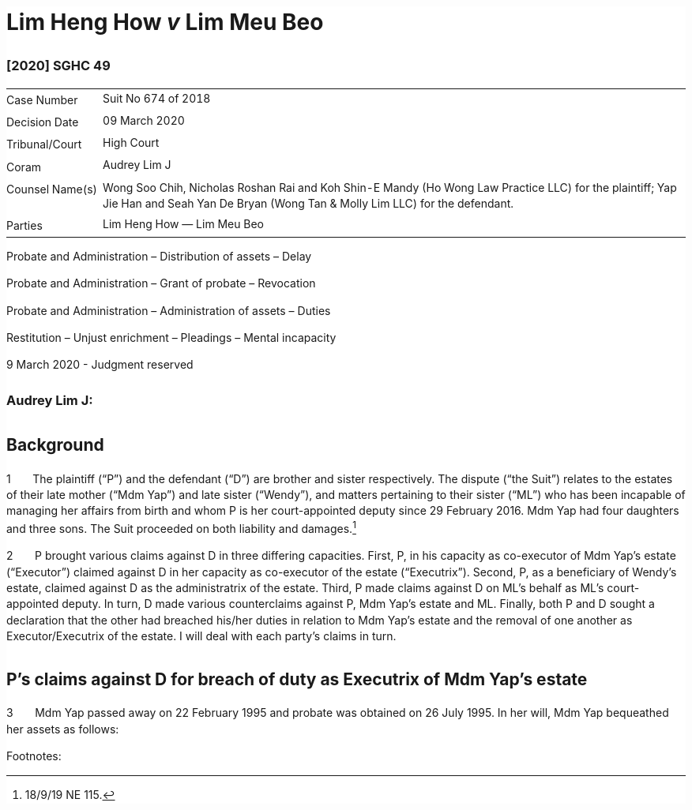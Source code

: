 <style>.footnotes::before { content: "Footnotes:"; }</style>
# Lim Heng How _v_ Lim Meu Beo  

### \[2020\] SGHC 49

<table id="info-table"><tbody><tr class="info-row"><td class="txt-label" style="padding: 4px 0px; white-space: nowrap" valign="top">Case Number</td><td class="txt-body">Suit No 674 of 2018</td></tr><tr class="info-row"><td class="txt-label" style="padding: 4px 0px; white-space: nowrap" valign="top">Decision Date</td><td class="txt-body">09 March 2020</td></tr><tr class="info-row"><td class="txt-label" style="padding: 4px 0px; white-space: nowrap" valign="top">Tribunal/Court</td><td class="txt-body">High Court</td></tr><tr class="info-row"><td class="txt-label" style="padding: 4px 0px; white-space: nowrap" valign="top">Coram</td><td class="txt-body">Audrey Lim J</td></tr><tr class="info-row"><td class="txt-label" style="padding: 4px 0px; white-space: nowrap" valign="top">Counsel Name(s)</td><td class="txt-body">Wong Soo Chih, Nicholas Roshan Rai and Koh Shin-E Mandy (Ho Wong Law Practice LLC) for the plaintiff; Yap Jie Han and Seah Yan De Bryan (Wong Tan &amp; Molly Lim LLC) for the defendant.</td></tr><tr class="info-row"><td class="txt-label" style="padding: 4px 0px; white-space: nowrap" valign="top">Parties</td><td class="txt-body">Lim Heng How — Lim Meu Beo</td></tr></tbody></table>

Probate and Administration – Distribution of assets – Delay

Probate and Administration – Grant of probate – Revocation

Probate and Administration – Administration of assets – Duties

Restitution – Unjust enrichment – Pleadings – Mental incapacity

9 March 2020 - Judgment reserved

### Audrey Lim J:

## Background

1       The plaintiff (“P”) and the defendant (“D”) are brother and sister respectively. The dispute (“the Suit”) relates to the estates of their late mother (“Mdm Yap”) and late sister (“Wendy”), and matters pertaining to their sister (“ML”) who has been incapable of managing her affairs from birth and whom P is her court-appointed deputy since 29 February 2016. Mdm Yap had four daughters and three sons. The Suit proceeded on both liability and damages.[^1]

2       P brought various claims against D in three differing capacities. First, P, in his capacity as co-executor of Mdm Yap’s estate (“Executor”) claimed against D in her capacity as co-executor of the estate (“Executrix”). Second, P, as a beneficiary of Wendy’s estate, claimed against D as the administratrix of the estate. Third, P made claims against D on ML’s behalf as ML’s court-appointed deputy. In turn, D made various counterclaims against P, Mdm Yap’s estate and ML. Finally, both P and D sought a declaration that the other had breached his/her duties in relation to Mdm Yap’s estate and the removal of one another as Executor/Executrix of the estate. I will deal with each party’s claims in turn.

## P’s claims against D for breach of duty as Executrix of Mdm Yap’s estate

3       Mdm Yap passed away on 22 February 1995 and probate was obtained on 26 July 1995. In her will, Mdm Yap bequeathed her assets as follows:


[^1]: 18/9/19 NE 115.
[^2]: P’s affidavit of evidence-in-chief (“P’s AEIC) at pp 86–87.
[^3]: P’s AEIC at \[30\] and \[38\].
[^4]: P’s AEIC at \[31\].
[^5]: P’s AEIC at \[33\] – \[39\] and \[43\]–\[51\].
[^6]: List of Issues dated 15 October 2019 (“List of Issues”).
[^7]: Reply and defence to counterclaim (Amendment No 1) (“Reply”) at \[35(b)\]; P’s AEIC at \[93\].
[^8]: P’s AEIC at pp 81–83.
[^9]: List of Undisputed Facts (26 December 2019) (“Undisputed Facts”).
[^10]: List of Issues at \[1(a)\]–\[1(h)\].
[^11]: P’s AEIC at \[49\]–\[51\]; Statement of Claim (Amendment No 2) (“SOC”) at \[16(b)\] and \[34\]; D’s closing submissions (“DCS”) at \[37\]. List of Issues at \[1(b)\] and \[1(h)\].
[^12]: 17/9/19 NE 55; 18/9/19 NE 102 and 137.
[^13]: 17/9/19 NE 52 and 55; 18/9/19 NE 103.
[^14]: P’s AEIC at \[50\].
[^15]: 17/9/19 NE 52–55.
[^16]: 18/9/19 NE 104–109; D’s affidavit of evidence-in-chief (“D’s AEIC”) at p 1483.
[^17]: D’s AEIC at pp 1483–1488 and 1495.
[^18]: 18/9/19 NE 124–125.
[^19]: D’s AEIC at pp 1483, 1489–1494.
[^20]: 18/9/19 NE 124–125.
[^21]: 17/9/19 NE 55.
[^22]: 18/9/19 NE 146.
[^23]: 17/9/19 NE 31–32, 55–56.
[^24]: P’s AEIC at \[53\].
[^25]: P’s AEIC at \[54\]; 17/9/19 NE at pp 10–12.
[^26]: D’s AEIC at \[65\].
[^27]: 17/9/19 NE at pp 10–15.
[^28]: Defendant’s cross-examination bundle (“DCB”) at pp 59–66; 17/9/19 NE 18–20.
[^29]: 17/9/19 NE 19–20.
[^30]: D’s AEIC at \[75\].
[^31]: 17/9/19 NE 21–24; DCB at pp 136–138; Undisputed Facts.
[^32]: P’s AEIC at \[59\] and pp 119–120 and 123–129; 18/9/19 NE 173.
[^33]: 18/9/19 NE 174.
[^34]: SOC at \[9\], \[10\] and \[15\]; P’s AEIC at \[92\]–\[93\].
[^35]: 3AB 898 (D’s affidavit dated 6 December 2012 at \[24\]).
[^36]: Reply at \[35(b)\]; 17/9/19 NE 36–37.
[^37]: DCB at pp 100–104.
[^38]: 17/9/19 NE 38–43.
[^39]: SOC at \[28\]–\[31\] and \[51(f)\]; P’s AEIC at \[75\]–\[86\].
[^40]: D’s AEIC at \[50\]–\[53\]; 19/9/19 NE 10–11.
[^41]: P’s AEIC at \[81\]; DCS at \[85\]–\[86\].
[^42]: P’s AEIC at \[78\].
[^43]: 19/9/19 NE 16.
[^44]: P’s AEIC at pp 173–175.
[^45]: 1AB 262.
[^46]: 19/9/19 NE 26–27; P’s AEIC at \[83\].
[^47]: DCB 11–13.
[^48]: 17/9/19 NE 49–50.
[^49]: 19/9/19 NE 31–32.
[^50]: SOC at \[16(a)\], \[33\] and \[47(v)\]; P’s AEIC at \[43\]–\[46\].
[^51]: Undisputed Facts.
[^52]: Undisputed Facts; 18/9/19 NE 142, 146 and 163; 19/9/19 NE 80; P’s AEIC at p 90 (D’s lawyer’s letter dated 11 September 2014 at \[13\]–\[14\]).
[^53]: 18/9/19 NE 146–147.
[^54]: Undisputed Facts at s/n 5.
[^55]: 18/9/19 NE 148–150; 1AB 346 (Standard Chartered Bank’s letter dated 29 December 2014 pertaining to D’s SCB Account).
[^56]: SOC at \[8\] and \[16(b) to (d)\]; P’s AEIC at \[36\]–\[39\]; P’s closing submissions (“PCS”) at \[131\]–\[138\].
[^57]: D’s AEIC at \[38\] and \[111\]; DCS at \[50\].
[^58]: 18/9/19 NE 19–21.
[^59]: DCB 12, 122–135.
[^60]: D’s AEIC at pp 1483–1495.
[^61]: P’s AEIC at p 90 (D’s lawyer’s letter dated 11 September 2014 at \[10\]); 1AB 342
[^62]: P’s AEIC at pp 111 and 116 (D’s lawyer’s letter dated 13 November 2014 at \[5\]).
[^63]: 1AB 346.
[^64]: P’s AEIC at p 90 (D’s lawyer’s letter dated 11 September 2014 at \[13\]); 18/9/19 NE 150–151.
[^65]: 19/9/19 NE 73.
[^66]: SOC at \[5\]–\[8\], \[12\] and \[34\].
[^67]: SOC at \[6\]; P’s AEIC at \[9\], \[12\], \[17\], \[23\], \[56\] and \[98\].
[^68]: 17/9/19 NE 29.
[^69]: 17/9/19 NE 117–118.
[^70]: 17/9/19 NE 87.
[^71]: 17/9/19 NE 78, 87; 18/9/19 NE 158.
[^72]: 17/9/19 NE 46–47.
[^73]: 17/9/19 NE 32–36; 144–145.
[^74]: DBC 18; D’s AEIC at \[68\].
[^75]: 18/9/19 NE 8–10.
[^76]: List of Issues at \[2(i)(iii)\], \[2(j)(ii)\] and \[2(k)\]; SOC at \[51(c)\], \[51(d)\] and \[51(l)\].
[^77]: SOC at \[17\], \[24\], \[27\] and \[51(d)\].
[^78]: List of Issues at \[2(j)\]; SOC at \[47(v)\]; P’s AEIC at \[86\]–\[91\]; 4AB 1840; PCS at \[151\]–\[153\].
[^79]: DCS at \[61\].
[^80]: SOC at \[51(l)\].
[^81]: 18/9/19 NE 155 and 159.
[^82]: 18/9/19 NE 163 and 165; Undisputed Facts.
[^83]: D’s AEIC at \[133\].
[^84]: SOC at \[47(v)\]; P’s AEIC at \[110\]–\[114\].
[^85]: SOC at \[40\]; P’s AEIC at \[124\]–\[135\].
[^86]: SOC at \[37\]–\[39\]; P’s AEIC at \[100\]–\[105\] and \[106\]–\[109\].
[^87]: SOC at \[47(v)\].
[^88]: List of Issues at \[3(l)\]; SOC at \[51(m)\].
[^89]: Undisputed Facts at item 4; P’s AEIC at \[130\]; PCS at \[155\]; 19/9/19 NE 67.
[^90]: Defendant’s Bundle of Documents (“DB”) at pp 11–14; D’s AEIC at \[92\].
[^91]: 17/9/19 NE 89–90, 95–96; P’s AEIC at \[129\]–\[130\].
[^92]: 17/9/19 NE 11–12.
[^93]: 17/9/19 NE 13.
[^94]: DCB 86 and 89 (P’s affidavit filed in OS 311 at \[9\]); DCB 41 (D’s affidavit filed in OS 311 at \[18.2\]).
[^95]: 17/9/19 NE 91–94.
[^96]: P’s AEIC at pp 276–290.
[^97]: P’s AEIC at p 288; 4AB 1843–1844 and 1852 (P’s lawyers’ letter dated 27 September 2014).
[^98]: P’s AEIC at \[132\].
[^99]: List of Issues at \[3(n)(ii) and (n)(iii)\]; SOC at \[37\]–\[38\], \[51(h)\] and \[51(m)\].
[^100]: P’s AEIC at \[104\].
[^101]: SOC at \[39\]; P’s AEIC at \[106\]–\[109\].
[^102]: 19/9/19 NE 37.
[^103]: P’s AEIC at pp 244–245; DCB 14.
[^104]: P’s AEIC at \[108\]; 17/9/19 NE 100–101.
[^105]: 19/9/19 NE 40.
[^106]: 17/9/19 NE 98.
[^107]: 17/9/19 NE 103–104.
[^108]: Undisputed Facts at s/n 2.
[^109]: 1AB 343–344; 5AB 2362–2363.
[^110]: 19/9/19 NE 77–78.
[^111]: PCS at \[173\]–\[178\].
[^112]: 4AB 1840 and 1844.
[^113]: PCS at \[151\]; List of Issues at \[4(r)\]; SOC at \[47(u)\] and \[51(k)\].
[^114]: D’s AEIC at \[117\]–\[120\]; DB 11–14; 18/9/19 NE 66.
[^115]: D’s AEIC at \[117\], \[120\] and \[121\]; P’s AEIC at \[120\] and pp 247–248.
[^116]: D’s AEIC at pp 929 – 931; 4AB 1838–1840.
[^117]: PCS at \[185\].
[^118]: List of Issues at \[5(s)\], \[5(t)\] and \[5(u)\]; SOC at \[51(r)\], \[51(x)\], \[51(y)\] and \[51(bb)\].
[^119]: P’s AEIC at \[139\]; 1AB 58.
[^120]: SOC at \[48(a)\]–\[48(c)\] and \[51(r)\]; P’s AEIC at \[138\] – \[129\]; PCS at \[192\]–\[193\].
[^121]: Defence and Counterclaim (Amendment No. 1) (“Defence”) at \[53\] and \[53A\]; D’s AEIC at \[26\], \[86\]–\[87\].
[^122]: 17/9/19 NE 120; DCB 6.
[^123]: 17/9/19 NE 120.
[^124]: 17/9/19 NE 122.
[^125]: 18/9/19 NE 58–60.
[^126]: PCS at \[191\].
[^127]: 18/9/19 NE 40, 41 and 55.
[^128]: P’s AEIC at \[5\].
[^129]: SOC at \[49(e)\]; P’s AEIC at \[159\]; 17/9/19 NE 126; 4 AB 1448; PCS at \[199\].
[^130]: 17/9/19 NE 126.
[^131]: 18/9/19 NE 117.
[^132]: P’s AEIC at p 333.
[^133]: 18/9/19 NE 117, 119–120 and 123; 1AB 178; P’s AEIC at p 333.
[^134]: SOC at \[49(c)\] and \[51(x)\]; P’s AEIC at \[149\].
[^135]: Defence at \[86\], DCS at \[103\]–\[104\]; D’s AEIC at \[133\].
[^136]: Defence at \[86\].
[^137]: 17/9/19 NE 108.
[^138]: D’s AEIC at \[126\]; 18/9/19 NE 81–83 and 87–88; 19/9/19 NE 83–84.
[^139]: 17/9/19 NE 116–117.
[^140]: SOC at \[59(c)\].
[^141]: D’s AEIC at \[148\].
[^142]: PCS at \[210\].
[^143]: List of Issues at \[1\]; Defence at \[86(i) and (iii)\].
[^144]: Defence at \[72\].
[^145]: Defence at \[72\] and \[86(i)\].
[^146]: D’s AEIC at \[143\].
[^147]: 19/9/19 NE 62–67; 4AB 1849, 1853, 1868.
[^148]: Defence at \[73\] and \[86(i)\]; D’s AEIC at \[141\]–\[142\].
[^149]: Reply at \[67\]; P’s AEIC at \[189\]–\[190\].
[^150]: List of Issues at \[2\]; Defence at \[82\] and \[86(iv)\] and \[86(vii)\].
[^151]: Defence at \[81\] and \[83\]; D’s AEIC at \[47\].
[^152]: 17/9/19 NE 58.
[^153]: P’s AEIC at \[182\].
[^154]: P’s AEIC at \[184\]; 17/9/19 NE 68.
[^155]: 17/9/19 NE 62, 64 and 65.
[^156]: 2AB 368–381; 17/9/19 NE 58–64.
[^157]: P’s AEIC at \[183\]; 17/9/19 NE 69–75; PCS at \[226\].
[^158]: D’s AEIC at \[45\] at pp 1297–1298.
[^159]: DCS at \[121\].
[^160]: D’s AEIC at pp 1298 and 1544.
[^161]: D’s AEIC at pp 1588–1589.
[^162]: P’s AEIC at p 111–113 (R&T’s 13 November 2014 Letter at para 12).
[^163]: 19/9/19 NE 89; 5AB 2051 (R&T’s 11 March 2016 Letter at para 8).
[^164]: D’s AEIC at pp 1299 and 1595–1598.
[^165]: Defence at \[82\]–\[83\] and \[86(vii)\]; DCS at \[126\].
[^166]: D’s AEIC at \[187\]; DCS at \[234\]; 17/9/19 NE 87.
[^167]: Undisputed Facts at s/n 5.
[^168]: List of Issues; SOC at \[51\]; D’s AEIC at \[148\]–\[149\].